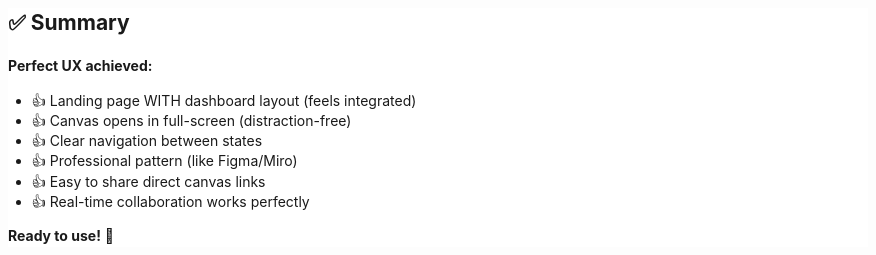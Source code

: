 ## ✅ Summary

**Perfect UX achieved:**

- 👍 Landing page WITH dashboard layout (feels integrated)
- 👍 Canvas opens in full-screen (distraction-free)
- 👍 Clear navigation between states
- 👍 Professional pattern (like Figma/Miro)
- 👍 Easy to share direct canvas links
- 👍 Real-time collaboration works perfectly

**Ready to use!** 🎨
